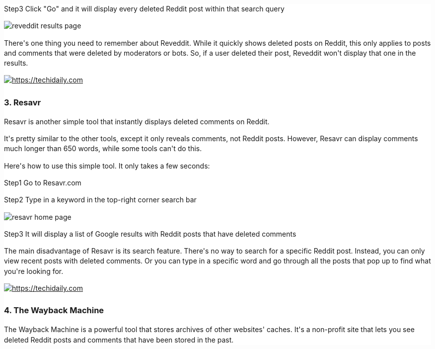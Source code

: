 Step3 Click "Go" and it will display every deleted Reddit post within that search query

![reveddit results page](https://images.wondershare.com/filmora/article-images/2023/01/reveddit-results.png)

There's one thing you need to remember about Reveddit. While it quickly shows deleted posts on Reddit, this only applies to posts and comments that were deleted by moderators or bots. So, if a user deleted their post, Reveddit won't display that one in the results.






<a href="https://aligracehair.sjv.io/c/5597632/2135408/19272" target="_top" id="2135408">
  <img src="//a.impactradius-go.com/display-ad/19272-2135408" border="0" alt="https://techidaily.com" width="120" height="90"/>
</a>
<img height="0" width="0" src="https://aligracehair.sjv.io/i/5597632/2135408/19272" style="position:absolute;visibility:hidden;" border="0" />





### 3\. Resavr

Resavr is another simple tool that instantly displays deleted comments on Reddit.

It's pretty similar to the other tools, except it only reveals comments, not Reddit posts. However, Resavr can display comments much longer than 650 words, while some tools can't do this.

Here's how to use this simple tool. It only takes a few seconds:

Step1 Go to Resavr.com

Step2 Type in a keyword in the top-right corner search bar

![resavr home page](https://images.wondershare.com/filmora/article-images/2023/01/resavr-search-bar.png)

Step3 It will display a list of Google results with Reddit posts that have deleted comments

The main disadvantage of Resavr is its search feature. There's no way to search for a specific Reddit post. Instead, you can only view recent posts with deleted comments. Or you can type in a specific word and go through all the posts that pop up to find what you're looking for.






<a href="https://appsumo.8odi.net/c/5597632/2129740/7443" target="_top" id="2129740">
  <img src="//a.impactradius-go.com/display-ad/7443-2129740" border="0" alt="https://techidaily.com" width="728" height="90"/>
</a>
<img height="0" width="0" src="https://appsumo.8odi.net/i/5597632/2129740/7443" style="position:absolute;visibility:hidden;" border="0" />





### 4\. The Wayback Machine

The Wayback Machine is a powerful tool that stores archives of other websites' caches. It's a non-profit site that lets you see deleted Reddit posts and comments that have been stored in the past.
